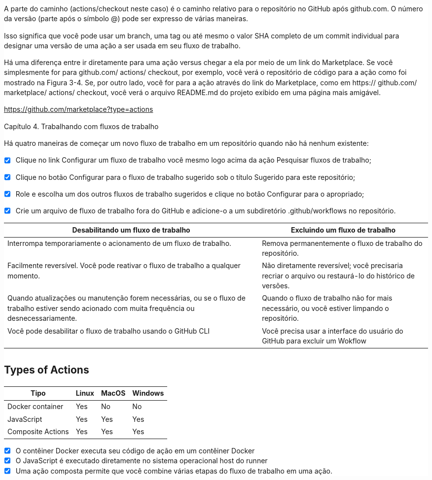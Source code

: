 A parte do caminho (actions/checkout neste caso) é o caminho relativo para o repositório
no GitHub após github.com. O número da versão (parte após o símbolo @) pode ser expresso
de várias maneiras.

Isso significa que você pode usar um branch, uma tag ou até mesmo o valor SHA completo de um commit individual para designar uma versão de uma ação a ser usada em seu fluxo de trabalho.

Há uma diferença entre ir diretamente para uma ação versus chegar a ela por meio de um
link do Marketplace. Se você simplesmente for para github.com/
actions/ checkout, por exemplo, você verá o repositório de código para a ação como foi
mostrado na Figura 3-4. Se, por outro lado, você for para a ação através do link do
Marketplace, como em https:// github.com/ marketplace/
actions/ checkout, você verá o arquivo README.md do projeto exibido em uma página
mais amigável.

https://github.com/marketplace?type=actions

Capítulo 4. Trabalhando com fluxos de trabalho

Há quatro maneiras de começar um novo fluxo de trabalho em um repositório quando não há nenhum existente:

- [X] Clique no link Configurar um fluxo de trabalho você mesmo logo acima da ação Pesquisar fluxos de trabalho;
- [X] Clique no botão Configurar para o fluxo de trabalho sugerido sob o título Sugerido para este repositório;
- [X] Role e escolha um dos outros fluxos de trabalho sugeridos e clique no botão Configurar para o apropriado;
- [X] Crie um arquivo de fluxo de trabalho fora do GitHub e adicione-o a um subdiretório .github/workflows no repositório.



| Desabilitando um fluxo de trabalho | Excluindo um fluxo de trabalho |
| ---- | ----- |
| Interrompa temporariamente o acionamento de um fluxo de trabalho. | Remova permanentemente o fluxo de trabalho do repositório. |
| Facilmente reversível. Você pode reativar o fluxo de trabalho a qualquer momento. | Não diretamente reversível; você precisaria recriar o arquivo ou restaurá-lo do histórico de versões. |
| Quando atualizações ou manutenção forem necessárias, ou se o fluxo de trabalho estiver sendo acionado com muita frequência ou desnecessariamente. | Quando o fluxo de trabalho não for mais necessário, ou você estiver limpando o repositório. |
| Você pode desabilitar o fluxo de trabalho usando o GitHub CLI | Você precisa usar a interface do usuário do GitHub para excluir um Wokflow |

## Types of Actions

| Tipo               | Linux  | MacOS | Windows |
| ----               | ----   | ----- | -----   |
| Docker container   |  Yes   | No    | No      |
| JavaScript         |  Yes   | Yes   | Yes     |
| Composite Actions  |  Yes   | Yes   | Yes     |


- [x] O contêiner Docker executa seu código de ação em um contêiner Docker
- [x] O JavaScript é executado diretamente no sistema operacional host do runner
- [x] Uma ação composta permite que você combine várias etapas do fluxo de trabalho em uma ação.

